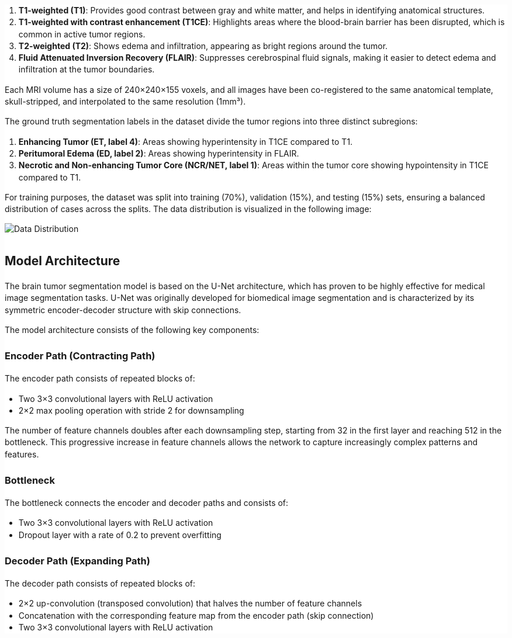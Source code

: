 1. **T1-weighted (T1)**: Provides good contrast between gray and white matter, and helps in identifying anatomical structures.
2. **T1-weighted with contrast enhancement (T1CE)**: Highlights areas where the blood-brain barrier has been disrupted, which is common in active tumor regions.
3. **T2-weighted (T2)**: Shows edema and infiltration, appearing as bright regions around the tumor.
4. **Fluid Attenuated Inversion Recovery (FLAIR)**: Suppresses cerebrospinal fluid signals, making it easier to detect edema and infiltration at the tumor boundaries.

Each MRI volume has a size of 240×240×155 voxels, and all images have been co-registered to the same anatomical template, skull-stripped, and interpolated to the same resolution (1mm³).

The ground truth segmentation labels in the dataset divide the tumor regions into three distinct subregions:

1. **Enhancing Tumor (ET, label 4)**: Areas showing hyperintensity in T1CE compared to T1.
2. **Peritumoral Edema (ED, label 2)**: Areas showing hyperintensity in FLAIR.
3. **Necrotic and Non-enhancing Tumor Core (NCR/NET, label 1)**: Areas within the tumor core showing hypointensity in T1CE compared to T1.

For training purposes, the dataset was split into training (70%), validation (15%), and testing (15%) sets, ensuring a balanced distribution of cases across the splits. The data distribution is visualized in the following image:

![Data Distribution](https://private-us-east-1.manuscdn.com/sessionFile/9igvJKL9BTqUsio6GqWQD5/sandbox/Z5DOFY5xso0jqudnGhgwAG-images_1747678249031_na1fn_L2hvbWUvdWJ1bnR1L3VwbG9hZC9kYXRhX2Rpc3RyaWJ1dGlvbg.png?Policy=eyJTdGF0ZW1lbnQiOlt7IlJlc291cmNlIjoiaHR0cHM6Ly9wcml2YXRlLXVzLWVhc3QtMS5tYW51c2Nkbi5jb20vc2Vzc2lvbkZpbGUvOWlndkpLTDlCVHFVc2lvNkdxV1FENS9zYW5kYm94L1o1RE9GWTV4c28wanF1ZG5HaGd3QUctaW1hZ2VzXzE3NDc2NzgyNDkwMzFfbmExZm5fTDJodmJXVXZkV0oxYm5SMUwzVndiRzloWkM5a1lYUmhYMlJwYzNSeWFXSjFkR2x2YmcucG5nIiwiQ29uZGl0aW9uIjp7IkRhdGVMZXNzVGhhbiI6eyJBV1M6RXBvY2hUaW1lIjoxNzY3MjI1NjAwfX19XX0_&Key-Pair-Id=K2HSFNDJXOU9YS&Signature=WSXLxFg94q93Xw-85YbBWyAg41tmGdOYz8A14HBF5tLFHj64-7VI2cIS2B7aHAtkv3UJv0GFDuPDSMFpF9hb~DPhSbJ6cTUMkKPxw3YfXeGmEuq57RDympHf4yEv6njzWvZNzCkWrnGhaKUFE~AXOjKbnjuPHaAqTseMlSgADIcuHrDJK7K~rJYOjAFPCyx6fwseiw9WH39JLR13axAr6ryD0qEfXgGJ1CtOt6ZEX1Zrl8aGZ7XPr0RluS-xxDJ3I7aK48B4PuCiJeZm~ZzE62ke1gPjHcpnb4qxJR34jzKQdi1iXhXK-5OaA1f56PuVIyt3fC1DFFJ--cwPXT9MxQ__)

## Model Architecture

The brain tumor segmentation model is based on the U-Net architecture, which has proven to be highly effective for medical image segmentation tasks. U-Net was originally developed for biomedical image segmentation and is characterized by its symmetric encoder-decoder structure with skip connections.

The model architecture consists of the following key components:

### Encoder Path (Contracting Path)
The encoder path consists of repeated blocks of:
- Two 3×3 convolutional layers with ReLU activation
- 2×2 max pooling operation with stride 2 for downsampling

The number of feature channels doubles after each downsampling step, starting from 32 in the first layer and reaching 512 in the bottleneck. This progressive increase in feature channels allows the network to capture increasingly complex patterns and features.

### Bottleneck
The bottleneck connects the encoder and decoder paths and consists of:
- Two 3×3 convolutional layers with ReLU activation
- Dropout layer with a rate of 0.2 to prevent overfitting

### Decoder Path (Expanding Path)
The decoder path consists of repeated blocks of:
- 2×2 up-convolution (transposed convolution) that halves the number of feature channels
- Concatenation with the corresponding feature map from the encoder path (skip connection)
- Two 3×3 convolutional layers with ReLU activation
